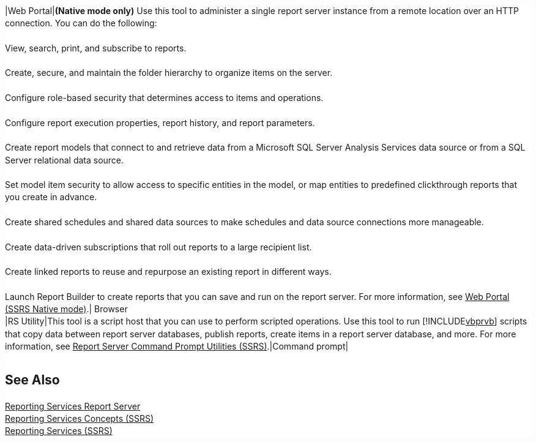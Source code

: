 |Web Portal|**\(Native mode only\)** Use this tool to administer a single report server instance from a remote location over an HTTP connection. You can do the following:<br /><br /> View, search, print, and subscribe to reports.<br /><br /> Create, secure, and maintain the folder hierarchy to organize items on the server.<br /><br /> Configure role\-based security that determines access to items and operations.<br /><br /> Configure report execution properties, report history, and report parameters.<br /><br /> Create report models that connect to and retrieve data from a Microsoft SQL Server Analysis Services data source or from a SQL Server relational data source.<br /><br /> Set model item security to allow access to specific entities in the model, or map entities to predefined clickthrough reports that you create in advance.<br /><br /> Create shared schedules and shared data sources to make schedules and data source connections more manageable.<br /><br /> Create data\-driven subscriptions that roll out reports to a large recipient list.<br /><br /> Create linked reports to reuse and repurpose an existing report in different ways.<br /><br /> Launch Report Builder to create reports that you can save and run on the report server. For more information, see [Web Portal (SSRS Native mode)](Web%20portal%20\(SSRS%20Native%20Mode\).md).| Browser  
|RS Utility|This tool is a script host that you can use to perform scripted operations. Use this tool to run [!INCLUDE[vbprvb](../../Token\Other/vbprvb_md.md)] scripts that copy data between report server databases, publish reports, create items in a report server database, and more. For more information, see [Report Server Command Prompt Utilities &#40;SSRS&#41;](../Topic/Report%20Server%20Command%20Prompt%20Utilities%20\(SSRS\).md).|Command prompt|  
  
## See Also  
 [Reporting Services Report Server](../../Topics\TopicNameNotContainA/Reporting-Services-Report-Server.md)   
 [Reporting Services Concepts &#40;SSRS&#41;](../Topic/Reporting%20Services%20Concepts%20\(SSRS\).md)   
 [Reporting Services &#40;SSRS&#41;](../Topic/Reporting%20Services%20\(SSRS\).md)  
  
  